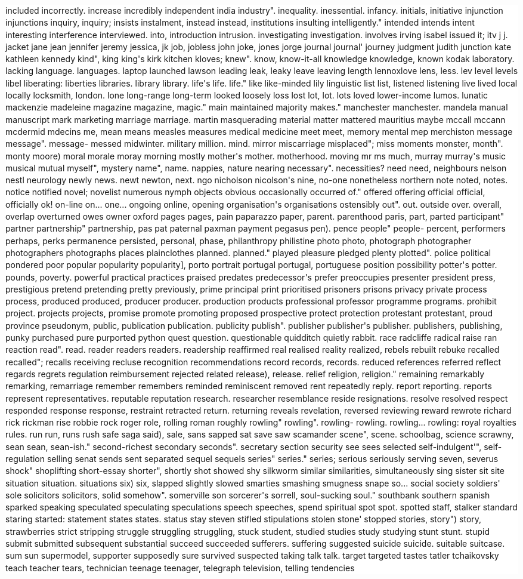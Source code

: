 included incorrectly. increase incredibly independent india industry". inequality. inessential. infancy. initials, initiative injunction injunctions inquiry, inquiry; insists instalment, instead instead, institutions insulting intelligently." intended intends intent interesting interference interviewed. into, introduction intrusion. investigating investigation. involves irving isabel issued it; itv j j. jacket jane jean jennifer jeremy jessica, jk job, jobless john joke, jones jorge journal journal' journey judgment judith junction kate kathleen kennedy kind", king king's kirk kitchen kloves; knew". know, know-it-all knowledge knowledge, known kodak laboratory. lacking language. languages. laptop launched lawson leading leak, leaky leave leaving length lennoxlove lens, less. lev level levels libel liberating: liberties libraries. library library. life's life. life." like like-minded lily linguistic list list, listened listening live lived local locally locksmith, london. lone long-range long-term looked loosely loss lost lot, lot. lots loved lower-income lumos. lunatic mackenzie madeleine magazine magazine, magic." main maintained majority makes." manchester manchester. mandela manual manuscript mark marketing marriage marriage. martin masquerading material matter mattered mauritius maybe mccall mccann mcdermid mdecins me, mean means measles measures medical medicine meet meet, memory mental mep merchiston message message". message- messed midwinter. military million. mind. mirror miscarriage misplaced"; miss moments monster, month". monty moore) moral morale moray morning mostly mother's mother. motherhood. moving mr ms much, murray murray's music musical mutual myself", mystery name", name. nappies, nature nearing necessary". necessities? need need, neighbours nelson nestl neurology newly news. newt newton, next. ngo nicholson nicolson's nine, no-one nonetheless northern note noted, notes. notice notified novel; novelist numerous nymph objects obvious occasionally occurred of." offered offering official official, officially ok! on-line on... one... ongoing online, opening organisation's organisations ostensibly out". out. outside over. overall, overlap overturned owes owner oxford pages pages, pain paparazzo paper, parent. parenthood paris, part, parted participant" partner partnership" partnership, pas pat paternal paxman payment pegasus pen). pence people" people- percent, performers perhaps, perks permanence persisted, personal, phase, philanthropy philistine photo photo, photograph photographer photographers photographs places plainclothes planned. planned." played pleasure pledged plenty plotted". police political pondered poor popular popularity popularity], porto portrait portugal portugal, portuguese position possibility potter's potter. pounds, poverty. powerful practical practices praised predates predecessor's prefer preoccupies presenter president press, prestigious pretend pretending pretty previously, prime principal print prioritised prisoners prisons privacy private process process, produced produced, producer producer. production products professional professor programme programs. prohibit project. projects projects, promise promote promoting proposed prospective protect protection protestant protestant, proud province pseudonym, public, publication publication. publicity publish". publisher publisher's publisher. publishers, publishing, punky purchased pure purported python quest question. questionable quidditch quietly rabbit. race radcliffe radical raise ran reaction read". read. reader readers readers. readership reaffirmed real realised reality realized, rebels rebuilt rebuke recalled recalled"; recalls receiving recluse recognition recommendations record records, records. reduced references referred reflect regards regrets regulation reimbursement rejected related release), release. relief religion, religion." remaining remarkably remarking, remarriage remember remembers reminded reminiscent removed rent repeatedly reply. report reporting. reports represent representatives. reputable reputation research. researcher resemblance reside resignations. resolve resolved respect responded response response, restraint retracted return. returning reveals revelation, reversed reviewing reward rewrote richard rick rickman rise robbie rock roger role, rolling roman roughly rowling" rowling". rowling- rowling. rowling... rowling: royal royalties rules. run run, runs rush safe saga said), sale, sans sapped sat save saw scamander scene", scene. schoolbag, science scrawny, sean sean, sean-ish." second-richest secondary seconds". secretary section security see sees selected self-indulgent'", self-regulation selling senat sends sent separated sequel sequels series" series." series; serious seriously serving seven, severus shock" shoplifting short-essay shorter", shortly shot showed shy silkworm similar similarities, simultaneously sing sister sit site situation situation. situations six) six, slapped slightly slowed smarties smashing smugness snape so... social society soldiers' sole solicitors solicitors, solid somehow". somerville son sorcerer's sorrell, soul-sucking soul." southbank southern spanish sparked speaking speculated speculating speculations speech speeches, spend spiritual spot spot. spotted staff, stalker standard staring started: statement states states. status stay steven stifled stipulations stolen stone' stopped stories, story") story, strawberries strict stripping struggle struggling struggling, stuck student, studied studies study studying stunt stunt. stupid submit submitted subsequent substantial succeed succeeded sufferers. suffering suggested suicide suicide. suitable suitcase. sum sun supermodel, supporter supposedly sure survived suspected taking talk talk. target targeted tastes tatler tchaikovsky teach teacher tears, technician teenage teenager, telegraph television, telling tendencies